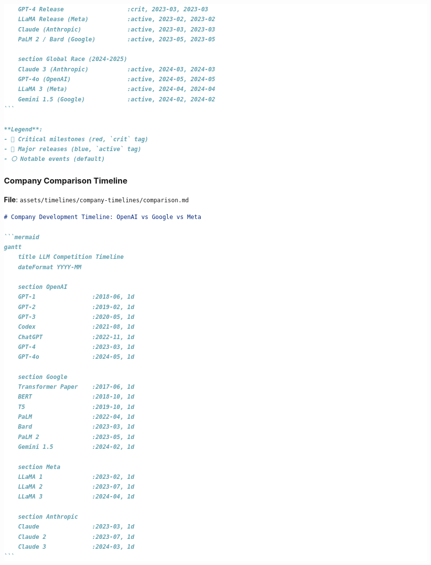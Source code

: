 ````markdown
    GPT-4 Release                  :crit, 2023-03, 2023-03
    LLaMA Release (Meta)           :active, 2023-02, 2023-02
    Claude (Anthropic)             :active, 2023-03, 2023-03
    PaLM 2 / Bard (Google)         :active, 2023-05, 2023-05

    section Global Race (2024-2025)
    Claude 3 (Anthropic)           :active, 2024-03, 2024-03
    GPT-4o (OpenAI)                :active, 2024-05, 2024-05
    LLaMA 3 (Meta)                 :active, 2024-04, 2024-04
    Gemini 1.5 (Google)            :active, 2024-02, 2024-02
```

**Legend**:
- 🔴 Critical milestones (red, `crit` tag)
- 🔵 Major releases (blue, `active` tag)
- ⚪ Notable events (default)
````

### Company Comparison Timeline

**File**: `assets/timelines/company-timelines/comparison.md`

````markdown
# Company Development Timeline: OpenAI vs Google vs Meta

```mermaid
gantt
    title LLM Competition Timeline
    dateFormat YYYY-MM

    section OpenAI
    GPT-1                :2018-06, 1d
    GPT-2                :2019-02, 1d
    GPT-3                :2020-05, 1d
    Codex                :2021-08, 1d
    ChatGPT              :2022-11, 1d
    GPT-4                :2023-03, 1d
    GPT-4o               :2024-05, 1d

    section Google
    Transformer Paper    :2017-06, 1d
    BERT                 :2018-10, 1d
    T5                   :2019-10, 1d
    PaLM                 :2022-04, 1d
    Bard                 :2023-03, 1d
    PaLM 2               :2023-05, 1d
    Gemini 1.5           :2024-02, 1d

    section Meta
    LLaMA 1              :2023-02, 1d
    LLaMA 2              :2023-07, 1d
    LLaMA 3              :2024-04, 1d

    section Anthropic
    Claude               :2023-03, 1d
    Claude 2             :2023-07, 1d
    Claude 3             :2024-03, 1d
```
````
